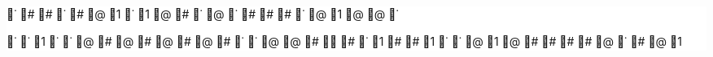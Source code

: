 ˙
#
#
˙
#
@
1
˙
1
@
#
˙
@
˙
#
#
#
˙
@
1
@
@
˙


˙
˙
1
˙
˙
@
#
@
#
@
#
@
#
˙
˙
@
@
#

#
˙
1
#
#
1
˙
˙
@
1
@
#
#
#
#
@
˙
#
@
1
